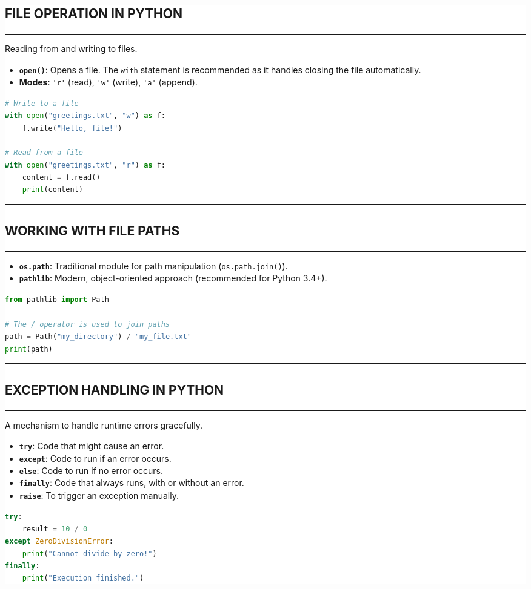 
## FILE OPERATION IN PYTHON
----------------------------------------------------------------------------
Reading from and writing to files.

- **`open()`**: Opens a file. The `with` statement is recommended as it handles closing the file automatically.
- **Modes**: `'r'` (read), `'w'` (write), `'a'` (append).

```python
# Write to a file
with open("greetings.txt", "w") as f:
    f.write("Hello, file!")

# Read from a file
with open("greetings.txt", "r") as f:
    content = f.read()
    print(content)
```

---

## WORKING WITH FILE PATHS
----------------------------------------------------------------------------
- **`os.path`**: Traditional module for path manipulation (`os.path.join()`).
- **`pathlib`**: Modern, object-oriented approach (recommended for Python 3.4+).

```python
from pathlib import Path

# The / operator is used to join paths
path = Path("my_directory") / "my_file.txt"
print(path)
```

---

## EXCEPTION HANDLING IN PYTHON
----------------------------------------------------------------------------
A mechanism to handle runtime errors gracefully.

- **`try`**: Code that might cause an error.
- **`except`**: Code to run if an error occurs.
- **`else`**: Code to run if no error occurs.
- **`finally`**: Code that always runs, with or without an error.
- **`raise`**: To trigger an exception manually.

```python
try:
    result = 10 / 0
except ZeroDivisionError:
    print("Cannot divide by zero!")
finally:
    print("Execution finished.")
```
